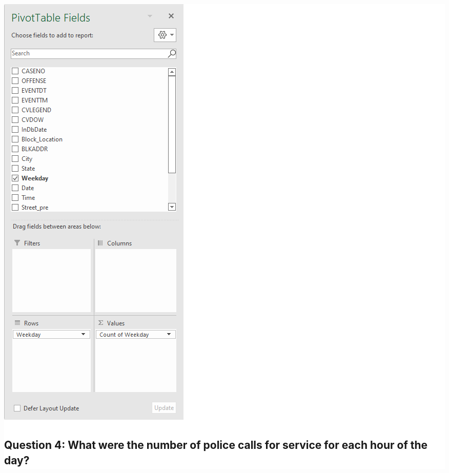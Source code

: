 <img src="./images/steps/image025.png">

## Question 4: What were the number of police calls for service for each hour of the day?
